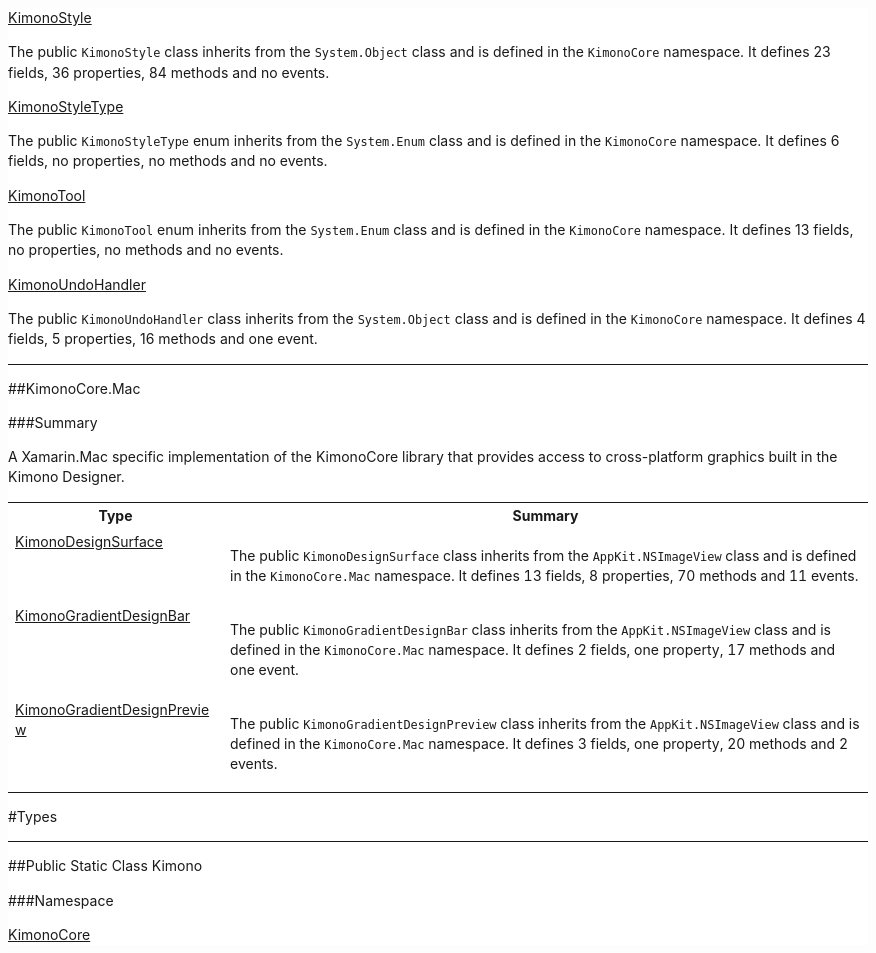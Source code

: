 </td></tr><tr><td style='width:25%' class='term'><a href='#38ee5869-ef06-48de-b11a-0b101b8c9f56'>KimonoStyle</a></td><td style='width:75%' class='def'><p>The public <code>KimonoStyle</code> class inherits from the <code>System.Object</code> class and is defined in the <code>KimonoCore</code> namespace. It defines 23 fields, 36 properties, 84 methods and no events.</p>
</td></tr><tr><td style='width:25%' class='term'><a href='#e715544c-1bd6-4f0f-812a-151d4fc8b509'>KimonoStyleType</a></td><td style='width:75%' ><p>The public <code>KimonoStyleType</code> enum inherits from the <code>System.Enum</code> class and is defined in the <code>KimonoCore</code> namespace. It defines 6 fields, no properties, no methods and no events.</p>
</td></tr><tr><td style='width:25%' class='term'><a href='#0286b37c-e03e-4d80-824c-fc8c54818ea4'>KimonoTool</a></td><td style='width:75%' class='def'><p>The public <code>KimonoTool</code> enum inherits from the <code>System.Enum</code> class and is defined in the <code>KimonoCore</code> namespace. It defines 13 fields, no properties, no methods and no events.</p>
</td></tr><tr><td style='width:25%' class='term'><a href='#1fc62732-b04e-4e18-b8d6-222f8063115e'>KimonoUndoHandler</a></td><td style='width:75%' ><p>The public <code>KimonoUndoHandler</code> class inherits from the <code>System.Object</code> class and is defined in the <code>KimonoCore</code> namespace. It defines 4 fields, 5 properties, 16 methods and one event.</p>
</td></tr></table></p>


---

<a name="b2f2f877-3487-4d6b-8fe6-1c424ba513da"></a>
##KimonoCore.Mac

###Summary

A Xamarin.Mac specific implementation of the KimonoCore library that provides access to cross-platform graphics built in the Kimono Designer.
<p><table style='width:100%'><tr><th style='width:25%'>Type</th><th style='width:75%'>Summary</th></tr><tr><td style='width:25%' class='term'><a href='#1217c28d-4d87-4a20-ad9d-33dd6a58139e'>KimonoDesignSurface</a></td><td style='width:75%' ><p>The public <code>KimonoDesignSurface</code> class inherits from the <code>AppKit.NSImageView</code> class and is defined in the <code>KimonoCore.Mac</code> namespace. It defines 13 fields, 8 properties, 70 methods and 11 events.</p>
</td></tr><tr><td style='width:25%' class='term'><a href='#a2dc3fda-4f70-47a2-9ed4-fc5ac8129753'>KimonoGradientDesignBar</a></td><td style='width:75%' class='def'><p>The public <code>KimonoGradientDesignBar</code> class inherits from the <code>AppKit.NSImageView</code> class and is defined in the <code>KimonoCore.Mac</code> namespace. It defines 2 fields, one property, 17 methods and one event.</p>
</td></tr><tr><td style='width:25%' class='term'><a href='#e632d6b2-a18d-4d7d-8538-9d6bdea9a878'>KimonoGradientDesignPreview</a></td><td style='width:75%' ><p>The public <code>KimonoGradientDesignPreview</code> class inherits from the <code>AppKit.NSImageView</code> class and is defined in the <code>KimonoCore.Mac</code> namespace. It defines 3 fields, one property, 20 methods and 2 events.</p>
</td></tr></table></p>

<a name="Types"></a>
#Types


---

<a name="b263b717-d01a-421a-acb3-efeccd38daa3"></a>
##Public Static Class Kimono

###Namespace

[KimonoCore](#3b0537c6-0071-43fb-8f0b-5afb98aba72d)
